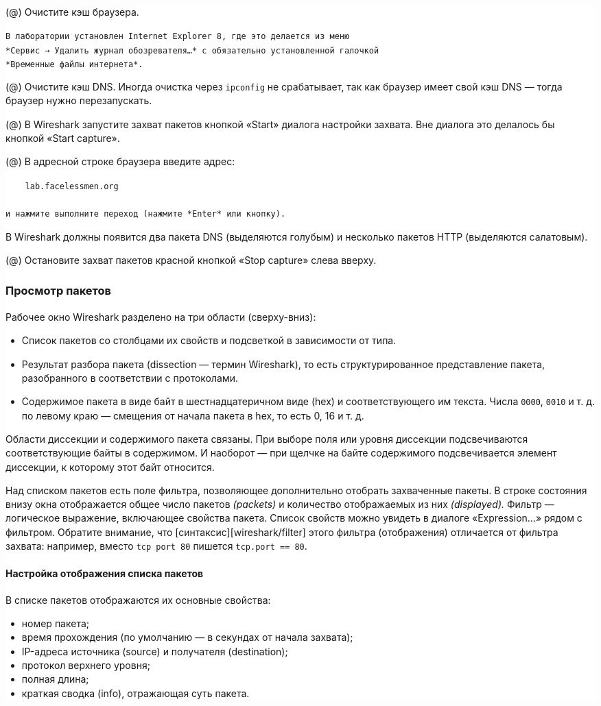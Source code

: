 (@) Очистите кэш браузера.

    В лаборатории установлен Internet Explorer 8, где это делается из меню
    *Сервис → Удалить журнал обозревателя…* с обязательно установленной галочкой
    *Временные файлы интернета*.

(@) Очистите кэш DNS.  Иногда очистка через `ipconfig` не срабатывает,
    так как браузер имеет свой кэш DNS — тогда браузер нужно перезапускать.

(@) В Wireshark запустите захват пакетов кнопкой «Start» диалога настройки
    захвата.  Вне диалога это делалось бы кнопкой «Start capture».

(@) В адресной строке браузера введите адрес:

        lab.facelessmen.org

    и нажмите выполните переход (нажмите *Enter* или кнопку).

В Wireshark должны появится два пакета DNS (выделяются голубым)
и несколько пакетов HTTP (выделяются салатовым).

(@) Остановите захват пакетов красной кнопкой «Stop capture» слева вверху.


### Просмотр пакетов

Рабочее окно Wireshark разделено на три области (сверху-вниз):

* Список пакетов со столбцами их свойств и подсветкой в зависимости от типа.

* Результат разбора пакета (dissection — термин Wireshark),
    то есть структурированное представление пакета,
    разобранного в соответствии с протоколами.

* Содержимое пакета в виде байт в шестнадцатеричном виде (hex)
    и соответствующего им текста.  Числа `0000`, `0010` и т. д.
    по левому краю — смещения от начала пакета в hex, то есть 0, 16 и т. д.

Области диссекции и содержимого пакета связаны.  При выборе поля или уровня
диссекции подсвечиваются соответствующие байты в содержимом.  И наоборот —
при щелчке на байте содержимого подсвечивается элемент диссекции,
к которому этот байт относится.

Над списком пакетов есть поле фильтра, позволяющее дополнительно отобрать
захваченные пакеты.  В строке состояния внизу окна отображается общее число
пакетов *(packets)* и количество отображаемых из них *(displayed).*
Фильтр — логическое выражение, включающее свойства пакета.  Список свойств
можно увидеть в диалоге «Expression…» рядом с фильтром.  Обратите внимание,
что [синтаксис][wireshark/filter] этого фильтра (отображения) отличается
от фильтра захвата: например, вместо `tcp port 80` пишется `tcp.port == 80`.


#### Настройка отображения списка пакетов

В списке пакетов отображаются их основные свойства:

* номер пакета;
* время прохождения (по умолчанию — в секундах от начала захвата);
* IP-адреса источника (source) и получателя (destination);
* протокол верхнего уровня;
* полная длина;
* краткая сводка (info), отражающая суть пакета.


[wireshark]: http://wireshark.org
[wireshark/filters]: https://www.wireshark.org/docs/wsug_html_chunked/ChWorkBuildDisplayFilterSection.html
[wireshark/samples]: http://wiki.wireshark.org/SampleCaptures
[wireshark/tools]: https://wiki.wireshark.org/Tools
[wireshark/my]: https://uii.bitbucket.io/study/courses/int/wireshark/
[howtogeek]: http://www.howtogeek.com/104278/
[linkmeup]: http://linkmeup.ru/blog/115.html